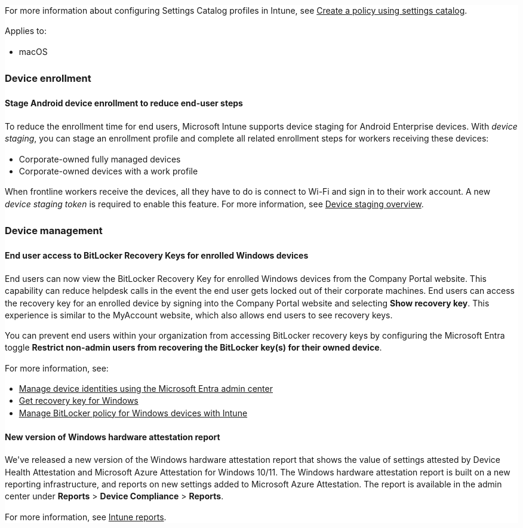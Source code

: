 For more information about configuring Settings Catalog profiles in Intune, see [Create a policy using settings catalog](../configuration/settings-catalog.md).

Applies to:

- macOS

### Device enrollment

#### Stage Android device enrollment to reduce end-user steps

To reduce the enrollment time for end users, Microsoft Intune supports device staging for Android Enterprise devices. With *device staging*, you can stage an enrollment profile and complete all related enrollment steps for workers receiving these devices:

- Corporate-owned fully managed devices
- Corporate-owned devices with a work profile

When frontline workers receive the devices, all they have to do is connect to Wi-Fi and sign in to their work account. A new *device staging token* is required to enable this feature. For more information, see [Device staging overview](../enrollment/device-staging-overview.md).

### Device management

#### End user access to BitLocker Recovery Keys for enrolled Windows devices

End users can now view the BitLocker Recovery Key for enrolled Windows devices from the Company Portal website. This capability can reduce helpdesk calls in the event the end user gets locked out of their corporate machines. End users can access the recovery key for an enrolled device by signing into the Company Portal website and selecting **Show recovery key**. This experience is similar to the MyAccount website, which also allows end users to see recovery keys.

You can prevent end users within your organization from accessing BitLocker recovery keys by configuring the Microsoft Entra toggle **Restrict non-admin users from recovering the BitLocker key(s) for their owned device**.

For more information, see:

- [Manage device identities using the Microsoft Entra admin center](/entra/identity/devices/manage-device-identities#configure-device-settings)
- [Get recovery key for Windows](../user-help/get-recovery-key-windows.md)
- [Manage BitLocker policy for Windows devices with Intune](../protect/encrypt-devices.md)

#### New version of Windows hardware attestation report

We've released a new version of the Windows hardware attestation report that shows the value of settings attested by Device Health Attestation and Microsoft Azure Attestation for Windows 10/11. The Windows hardware attestation report is built on a new reporting infrastructure, and reports on new settings added to Microsoft Azure Attestation. The report is available in the admin center under **Reports** > **Device Compliance** > **Reports**.

For more information, see [Intune reports](reports.md#windows-hardware-attestation-report-organizational).
